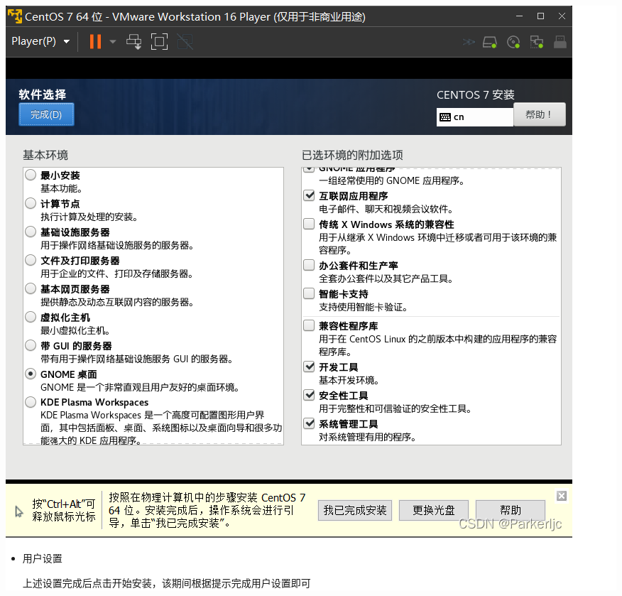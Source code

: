   <img src='./figures/721e491c70e948abadf18b2eda7ce76f.png'>

- 用户设置

  上述设置完成后点击开始安装，该期间根据提示完成用户设置即可
